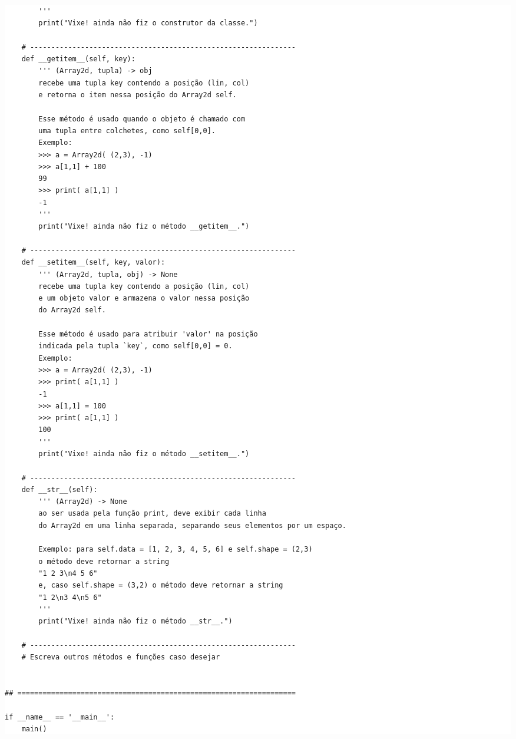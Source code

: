 ```
        '''
        print("Vixe! ainda não fiz o construtor da classe.")

    # ---------------------------------------------------------------
    def __getitem__(self, key):
        ''' (Array2d, tupla) -> obj
        recebe uma tupla key contendo a posição (lin, col)
        e retorna o item nessa posição do Array2d self.

        Esse método é usado quando o objeto é chamado com 
        uma tupla entre colchetes, como self[0,0]. 
        Exemplo:
        >>> a = Array2d( (2,3), -1)
        >>> a[1,1] + 100
        99
        >>> print( a[1,1] )
        -1
        '''
        print("Vixe! ainda não fiz o método __getitem__.")

    # ---------------------------------------------------------------
    def __setitem__(self, key, valor):
        ''' (Array2d, tupla, obj) -> None
        recebe uma tupla key contendo a posição (lin, col)
        e um objeto valor e armazena o valor nessa posição
        do Array2d self.

        Esse método é usado para atribuir 'valor' na posição
        indicada pela tupla `key`, como self[0,0] = 0. 
        Exemplo:
        >>> a = Array2d( (2,3), -1)
        >>> print( a[1,1] )
        -1
        >>> a[1,1] = 100
        >>> print( a[1,1] )
        100
        '''
        print("Vixe! ainda não fiz o método __setitem__.")

    # ---------------------------------------------------------------
    def __str__(self):
        ''' (Array2d) -> None
        ao ser usada pela função print, deve exibir cada linha
        do Array2d em uma linha separada, separando seus elementos por um espaço.

        Exemplo: para self.data = [1, 2, 3, 4, 5, 6] e self.shape = (2,3)
        o método deve retornar a string 
        "1 2 3\n4 5 6" 
        e, caso self.shape = (3,2) o método deve retornar a string
        "1 2\n3 4\n5 6" 
        '''
        print("Vixe! ainda não fiz o método __str__.")

    # ---------------------------------------------------------------
    # Escreva outros métodos e funções caso desejar


## ==================================================================

if __name__ == '__main__':
    main()
```